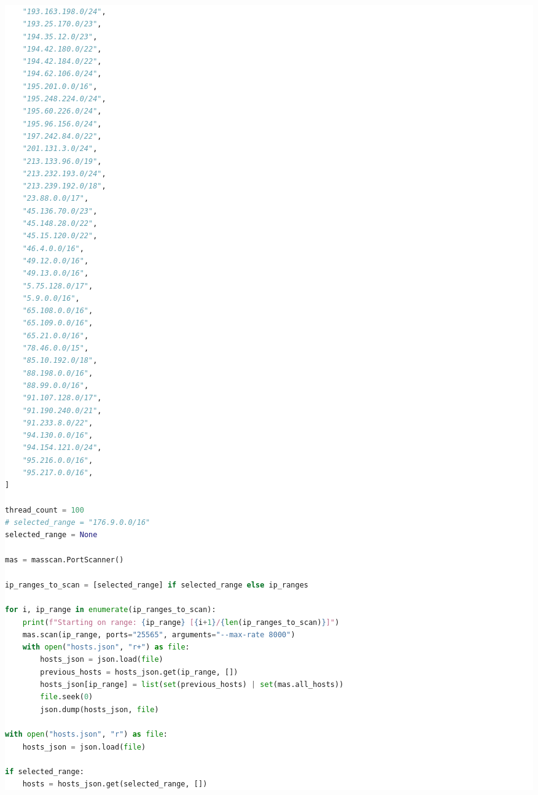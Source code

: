 ```py
    "193.163.198.0/24",
    "193.25.170.0/23",
    "194.35.12.0/23",
    "194.42.180.0/22",
    "194.42.184.0/22",
    "194.62.106.0/24",
    "195.201.0.0/16",
    "195.248.224.0/24",
    "195.60.226.0/24",
    "195.96.156.0/24",
    "197.242.84.0/22",
    "201.131.3.0/24",
    "213.133.96.0/19",
    "213.232.193.0/24",
    "213.239.192.0/18",
    "23.88.0.0/17",
    "45.136.70.0/23",
    "45.148.28.0/22",
    "45.15.120.0/22",
    "46.4.0.0/16",
    "49.12.0.0/16",
    "49.13.0.0/16",
    "5.75.128.0/17",
    "5.9.0.0/16",
    "65.108.0.0/16",
    "65.109.0.0/16",
    "65.21.0.0/16",
    "78.46.0.0/15",
    "85.10.192.0/18",
    "88.198.0.0/16",
    "88.99.0.0/16",
    "91.107.128.0/17",
    "91.190.240.0/21",
    "91.233.8.0/22",
    "94.130.0.0/16",
    "94.154.121.0/24",
    "95.216.0.0/16",
    "95.217.0.0/16",
]

thread_count = 100
# selected_range = "176.9.0.0/16"
selected_range = None

mas = masscan.PortScanner()

ip_ranges_to_scan = [selected_range] if selected_range else ip_ranges

for i, ip_range in enumerate(ip_ranges_to_scan):
    print(f"Starting on range: {ip_range} [{i+1}/{len(ip_ranges_to_scan)}]")
    mas.scan(ip_range, ports="25565", arguments="--max-rate 8000")
    with open("hosts.json", "r+") as file:
        hosts_json = json.load(file)
        previous_hosts = hosts_json.get(ip_range, [])
        hosts_json[ip_range] = list(set(previous_hosts) | set(mas.all_hosts))
        file.seek(0)
        json.dump(hosts_json, file)

with open("hosts.json", "r") as file:
    hosts_json = json.load(file)

if selected_range:
    hosts = hosts_json.get(selected_range, [])
```